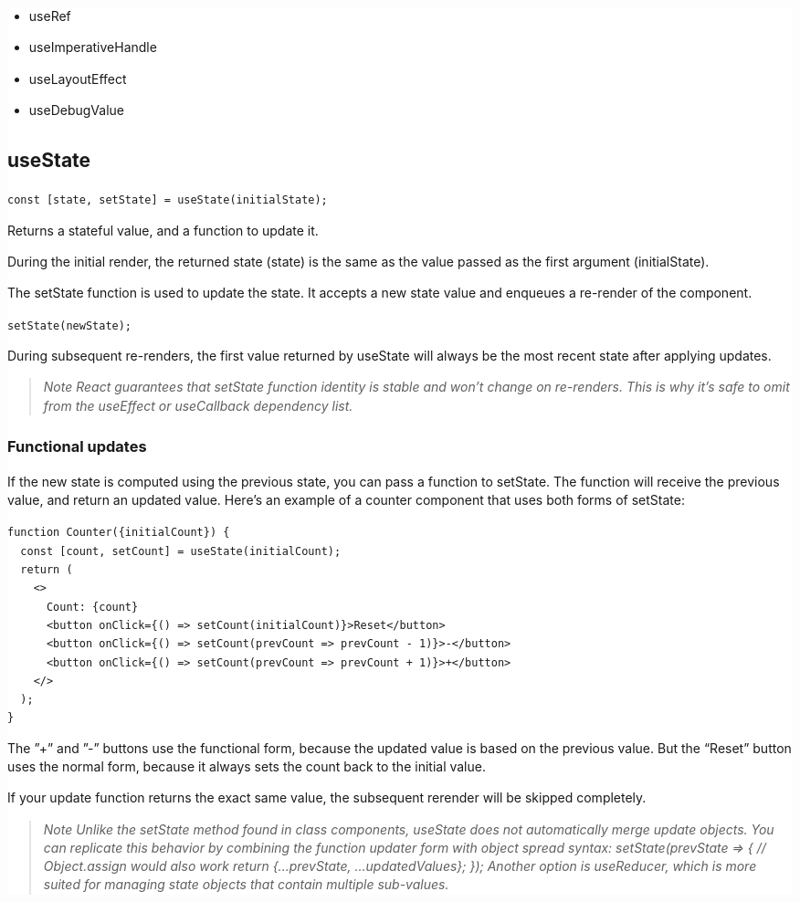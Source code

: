 * useRef

* useImperativeHandle

* useLayoutEffect

* useDebugValue

## useState

    const [state, setState] = useState(initialState);

Returns a stateful value, and a function to update it.

During the initial render, the returned state (state) is the same as the value passed as the first argument (initialState).

The setState function is used to update the state. It accepts a new state value and enqueues a re-render of the component.

    setState(newState);

During subsequent re-renders, the first value returned by useState will always be the most recent state after applying updates.
> *Note*
> *React guarantees that setState function identity is stable and won’t change on re-renders. This is why it’s safe to omit from the useEffect or useCallback dependency list.*

### Functional updates

If the new state is computed using the previous state, you can pass a function to setState. The function will receive the previous value, and return an updated value. Here’s an example of a counter component that uses both forms of setState:

    function Counter({initialCount}) {
      const [count, setCount] = useState(initialCount);
      return (
        <>
          Count: {count}
          <button onClick={() => setCount(initialCount)}>Reset</button>
          <button onClick={() => setCount(prevCount => prevCount - 1)}>-</button>
          <button onClick={() => setCount(prevCount => prevCount + 1)}>+</button>
        </>
      );
    }

The ”+” and ”-” buttons use the functional form, because the updated value is based on the previous value. But the “Reset” button uses the normal form, because it always sets the count back to the initial value.

If your update function returns the exact same value, the subsequent rerender will be skipped completely.
> *Note*
> *Unlike the setState method found in class components, useState does not automatically merge update objects. You can replicate this behavior by combining the function updater form with object spread syntax:*
> *setState(prevState => { // Object.assign would also work return {...prevState, ...updatedValues}; });*
> *Another option is useReducer, which is more suited for managing state objects that contain multiple sub-values.*
